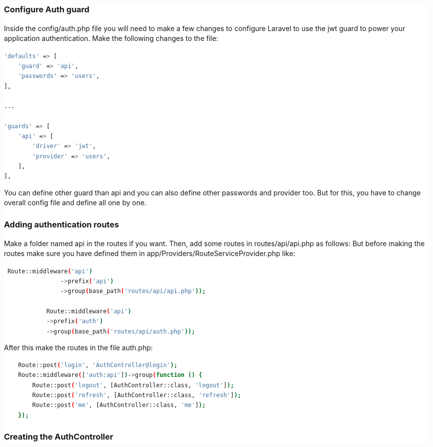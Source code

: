 ### Configure Auth guard

Inside the config/auth.php file you will need to make a few changes to configure Laravel to use the jwt guard to power your application authentication.
Make the following changes to the file:
```sh
'defaults' => [
    'guard' => 'api',
    'passwords' => 'users',
],

...

'guards' => [
    'api' => [
        'driver' => 'jwt',
        'provider' => 'users',
    ],
],
```

You can define other guard than api and you can also define other passwords and provider too. But for this, you have to change overall config file and define all one by one.


### Adding authentication routes

Make a folder named api in the routes if you want. Then, add some routes in routes/api/api.php as follows:
But before making the routes make sure you have defined them in app/Providers/RouteServiceProvider.php like:

```sh
 Route::middleware('api')
                ->prefix('api')
                ->group(base_path('routes/api/api.php'));

            Route::middleware('api')
            ->prefix('auth')
            ->group(base_path('routes/api/auth.php'));
```

After this make the routes in the file auth.php:
```sh
    Route::post('login', 'AuthController@login');
    Route::middleware(['auth:api'])->group(function () {
        Route::post('logout', [AuthController::class, 'logout']);
        Route::post('refresh', [AuthController::class, 'refresh']);
        Route::post('me', [AuthController::class, 'me']);
    });
```


### Creating the AuthController
